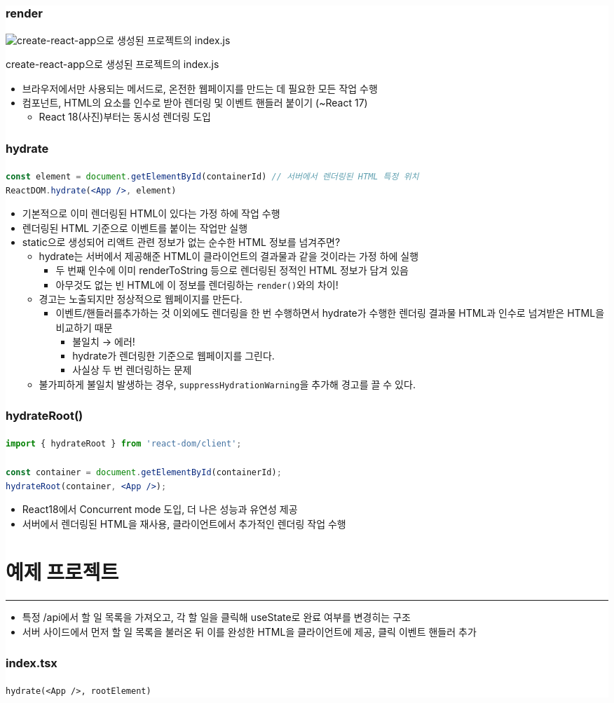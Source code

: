 ### render

![create-react-app으로 생성된 프로젝트의 index.js](https://prod-files-secure.s3.us-west-2.amazonaws.com/dd79a1b9-0b20-43a1-bb7e-97994b30de8f/3913130a-ded7-4e8d-acd2-198d5d544c56/image.png)

create-react-app으로 생성된 프로젝트의 index.js

- 브라우저에서만 사용되는 메서드로, 온전한 웹페이지를 만드는 데 필요한 모든 작업 수행
- 컴포넌트, HTML의 요소를 인수로 받아 렌더링 및 이벤트 핸들러 붙이기 (~React 17)
    - React 18(사진)부터는 동시성 렌더링 도입

### hydrate

```jsx
const element = document.getElementById(containerId) // 서버에서 렌더링된 HTML 특정 위치
ReactDOM.hydrate(<App />, element) 
```

- 기본적으로 이미 렌더링된 HTML이 있다는 가정 하에 작업 수행
- 렌더링된 HTML 기준으로 이벤트를 붙이는 작업만 실행
- static으로 생성되어 리액트 관련 정보가 없는 순수한 HTML 정보를 넘겨주면?
    - hydrate는 서버에서 제공해준 HTML이 클라이언트의 결과물과 같을 것이라는 가정 하에 실행
        - 두 번째 인수에 이미 renderToString 등으로 렌더링된 정적인 HTML 정보가 담겨 있음
        - 아무것도 없는 빈 HTML에 이 정보를 렌더링하는 `render()`와의 차이!
    - 경고는 노출되지만 정상적으로 웹페이지를 만든다.
        - 이벤트/핸들러를추가하는 것 이외에도 렌더링을 한 번 수행하면서 hydrate가 수행한 렌더링 결과물 HTML과 인수로 넘겨받은 HTML을 비교하기 때문
            - 불일치 → 에러!
            - hydrate가 렌더링한 기준으로 웹페이지를 그린다.
            - 사실상 두 번 렌더링하는 문제
    - 불가피하게 불일치 발생하는 경우, `suppressHydrationWarning`을 추가해 경고를 끌 수 있다.

### hydrateRoot()

```jsx
import { hydrateRoot } from 'react-dom/client';

const container = document.getElementById(containerId);
hydrateRoot(container, <App />);
```

- React18에서 Concurrent mode 도입, 더 나은 성능과 유연성 제공
- 서버에서 렌더링된 HTML을 재사용, 클라이언트에서 추가적인 렌더링 작업 수행

# 예제 프로젝트

---

- 특정 /api에서 할 일 목록을 가져오고, 각 할 일을 클릭해 useState로 완료 여부를 변경히는 구조
- 서버 사이드에서 먼저 할 일 목록을 불러온 뒤 이를 완성한 HTML을 클라이언트에 제공, 클릭 이벤트 핸들러 추가

### index.tsx

`hydrate(<App />, rootElement)`
